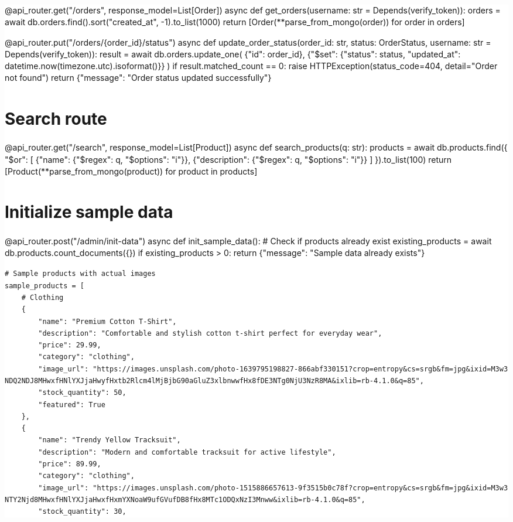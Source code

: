 @api_router.get("/orders", response_model=List[Order])
async def get_orders(username: str = Depends(verify_token)):
    orders = await db.orders.find().sort("created_at", -1).to_list(1000)
    return [Order(**parse_from_mongo(order)) for order in orders]

@api_router.put("/orders/{order_id}/status")
async def update_order_status(order_id: str, status: OrderStatus, username: str = Depends(verify_token)):
    result = await db.orders.update_one(
        {"id": order_id}, 
        {"$set": {"status": status, "updated_at": datetime.now(timezone.utc).isoformat()}}
    )
    if result.matched_count == 0:
        raise HTTPException(status_code=404, detail="Order not found")
    return {"message": "Order status updated successfully"}

# Search route
@api_router.get("/search", response_model=List[Product])
async def search_products(q: str):
    products = await db.products.find({
        "$or": [
            {"name": {"$regex": q, "$options": "i"}},
            {"description": {"$regex": q, "$options": "i"}}
        ]
    }).to_list(100)
    return [Product(**parse_from_mongo(product)) for product in products]

# Initialize sample data
@api_router.post("/admin/init-data")
async def init_sample_data():
    # Check if products already exist
    existing_products = await db.products.count_documents({})
    if existing_products > 0:
        return {"message": "Sample data already exists"}
    
    # Sample products with actual images
    sample_products = [
        # Clothing
        {
            "name": "Premium Cotton T-Shirt", 
            "description": "Comfortable and stylish cotton t-shirt perfect for everyday wear", 
            "price": 29.99, 
            "category": "clothing", 
            "image_url": "https://images.unsplash.com/photo-1639795198827-866abf330151?crop=entropy&cs=srgb&fm=jpg&ixid=M3w3NDQ2NDJ8MHwxfHNlYXJjaHwyfHxtb2Rlcm4lMjBjbG90aGluZ3xlbnwwfHx8fDE3NTg0NjU3NzR8MA&ixlib=rb-4.1.0&q=85", 
            "stock_quantity": 50, 
            "featured": True
        },
        {
            "name": "Trendy Yellow Tracksuit", 
            "description": "Modern and comfortable tracksuit for active lifestyle", 
            "price": 89.99, 
            "category": "clothing", 
            "image_url": "https://images.unsplash.com/photo-1515886657613-9f3515b0c78f?crop=entropy&cs=srgb&fm=jpg&ixid=M3w3NTY2Njd8MHwxfHNlYXJjaHwxfHxmYXNoaW9ufGVufDB8fHx8MTc1ODQxNzI3Mnww&ixlib=rb-4.1.0&q=85", 
            "stock_quantity": 30, 